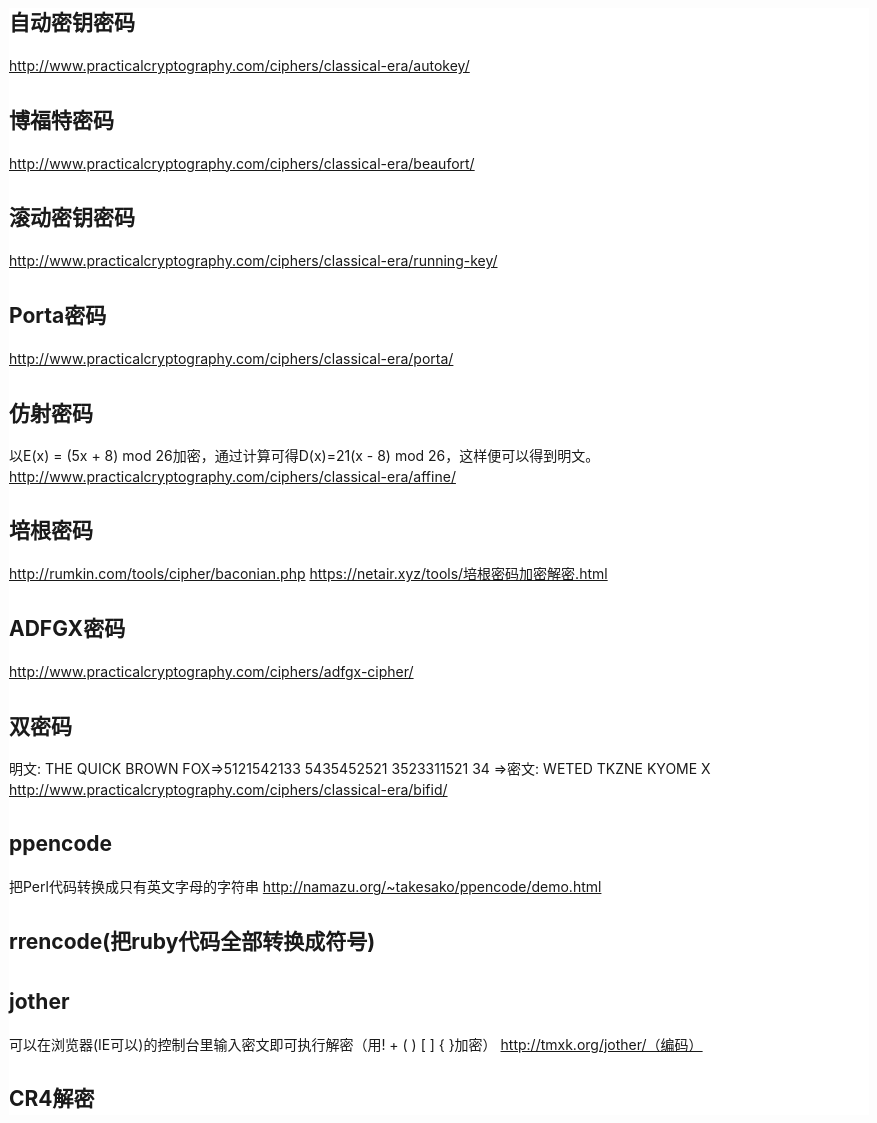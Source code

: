 ## 自动密钥密码

http://www.practicalcryptography.com/ciphers/classical-era/autokey/

## 博福特密码

http://www.practicalcryptography.com/ciphers/classical-era/beaufort/

## 滚动密钥密码

http://www.practicalcryptography.com/ciphers/classical-era/running-key/

## Porta密码

http://www.practicalcryptography.com/ciphers/classical-era/porta/

## 仿射密码

以E(x) = (5x + 8) mod 26加密，通过计算可得D(x)=21(x - 8) mod 26，这样便可以得到明文。
http://www.practicalcryptography.com/ciphers/classical-era/affine/

## 培根密码

http://rumkin.com/tools/cipher/baconian.php
https://netair.xyz/tools/培根密码加密解密.html

## ADFGX密码

http://www.practicalcryptography.com/ciphers/adfgx-cipher/

## 双密码

明文: THE QUICK BROWN FOX=>5121542133 5435452521 3523311521 34 =>密文: WETED TKZNE KYOME X
http://www.practicalcryptography.com/ciphers/classical-era/bifid/

## ppencode

把Perl代码转换成只有英文字母的字符串
http://namazu.org/~takesako/ppencode/demo.html

## rrencode(把ruby代码全部转换成符号)

## jother

可以在浏览器(IE可以)的控制台里输入密文即可执行解密（用! + ( ) [ ] { }加密）
http://tmxk.org/jother/（编码）

## CR4解密
